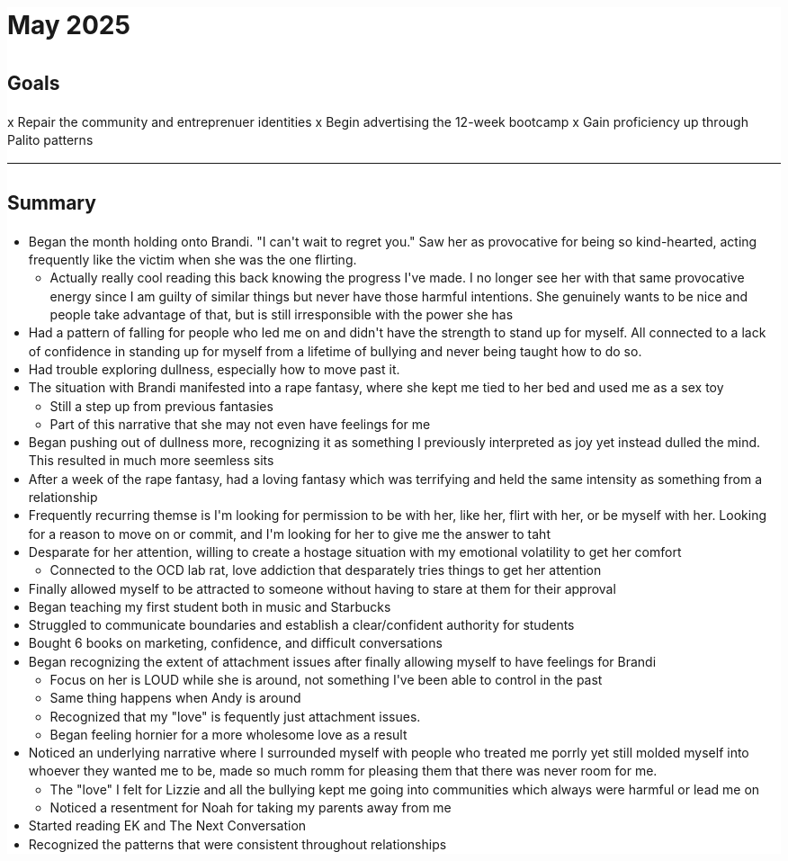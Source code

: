 # May 2025

## Goals

x Repair the community and entreprenuer identities
x Begin advertising the 12-week bootcamp
x Gain proficiency up through Palito patterns

---

## Summary

- Began the month holding onto Brandi. "I can't wait to regret you." Saw her as
  provocative for being so kind-hearted, acting frequently like the victim when
  she was the one flirting. 
	- Actually really cool reading this back knowing the progress I've
	  made. I no longer see her with that same provocative energy since I
	  am guilty of similar things but never have those harmful intentions. She
	  genuinely wants to be nice and people take advantage of that, but is still
	  irresponsible with the power she has
- Had a pattern of falling for people who led me on and didn't have the
  strength to stand up for myself. All connected to a lack of confidence in
  standing up for myself from a lifetime of bullying and never being taught how
  to do so.
- Had trouble exploring dullness, especially how to move past it.
- The situation with Brandi manifested into a rape fantasy, where she kept me
  tied to her bed and used me as a sex toy
	- Still a step up from previous fantasies
	- Part of this narrative that she may not even have feelings for me
- Began pushing out of dullness more, recognizing it as something I previously
  interpreted as joy yet instead dulled the mind. This resulted in much more
  seemless sits
- After a week of the rape fantasy, had a loving fantasy which was terrifying
  and held the same intensity as something from a relationship
- Frequently recurring themse is I'm looking for permission to be with her,
  like her, flirt with her, or be myself with her. Looking for a reason to move
on or commit, and I'm looking for her to give me the answer to taht
- Desparate for her attention, willing to create a hostage situation with my
  emotional volatility to get her comfort
	- Connected to the OCD lab rat, love addiction that desparately tries
	  things to get her attention
- Finally allowed myself to be attracted to someone without having to stare at
  them for their approval
- Began teaching my first student both in music and Starbucks
- Struggled to communicate boundaries and establish a clear/confident authority
  for students
- Bought 6 books on marketing, confidence, and difficult conversations
- Began recognizing the extent of attachment issues after finally allowing
  myself to have feelings for Brandi
	- Focus on her is LOUD while she is around, not something I've been
	  able to control in the past
	- Same thing happens when Andy is around
	- Recognized that my "love" is fequently just attachment issues. 
	- Began feeling hornier for a more wholesome love as a result
- Noticed an underlying narrative where I surrounded myself with people who
  treated me porrly yet still molded myself into whoever they wanted me to be,
  made so much romm for pleasing them that there was never room for me.
	- The "love" I felt for Lizzie and all the bullying kept me going into
	  communities which always were harmful or lead me on
	- Noticed a resentment for Noah for taking my parents away from me
- Started reading EK and The Next Conversation
- Recognized the patterns that were consistent throughout relationships
